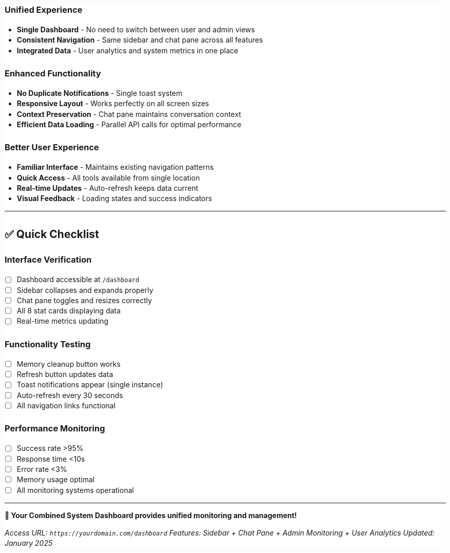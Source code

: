 ### **Unified Experience**
- **Single Dashboard** - No need to switch between user and admin views
- **Consistent Navigation** - Same sidebar and chat pane across all features
- **Integrated Data** - User analytics and system metrics in one place

### **Enhanced Functionality**
- **No Duplicate Notifications** - Single toast system
- **Responsive Layout** - Works perfectly on all screen sizes
- **Context Preservation** - Chat pane maintains conversation context
- **Efficient Data Loading** - Parallel API calls for optimal performance

### **Better User Experience**
- **Familiar Interface** - Maintains existing navigation patterns
- **Quick Access** - All tools available from single location
- **Real-time Updates** - Auto-refresh keeps data current
- **Visual Feedback** - Loading states and success indicators

---

## **✅ Quick Checklist**

### **Interface Verification**
- [ ] Dashboard accessible at `/dashboard`
- [ ] Sidebar collapses and expands properly
- [ ] Chat pane toggles and resizes correctly
- [ ] All 8 stat cards displaying data
- [ ] Real-time metrics updating

### **Functionality Testing**
- [ ] Memory cleanup button works
- [ ] Refresh button updates data
- [ ] Toast notifications appear (single instance)
- [ ] Auto-refresh every 30 seconds
- [ ] All navigation links functional

### **Performance Monitoring**
- [ ] Success rate >95%
- [ ] Response time <10s
- [ ] Error rate <3%
- [ ] Memory usage optimal
- [ ] All monitoring systems operational

---

**🎉 Your Combined System Dashboard provides unified monitoring and management!**

*Access URL: `https://yourdomain.com/dashboard`*
*Features: Sidebar + Chat Pane + Admin Monitoring + User Analytics*
*Updated: January 2025* 
